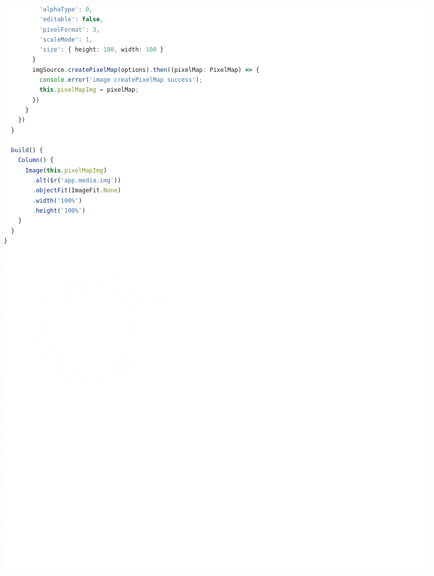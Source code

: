 ```ts
          'alphaType': 0,
          'editable': false,
          'pixelFormat': 3,
          'scaleMode': 1,
          'size': { height: 100, width: 100 }
        }
        imgSource.createPixelMap(options).then((pixelMap: PixelMap) => {
          console.error('image createPixelMap success');
          this.pixelMapImg = pixelMap;
        })
      }
    })
  }

  build() {
    Column() {
      Image(this.pixelMapImg)
        .alt($r('app.media.img'))
        .objectFit(ImageFit.None)
        .width('100%')
        .height('100%')
    }
  }
}
```

![en-us_image_0000001607845173](figures/en-us_image_view2.gif)
